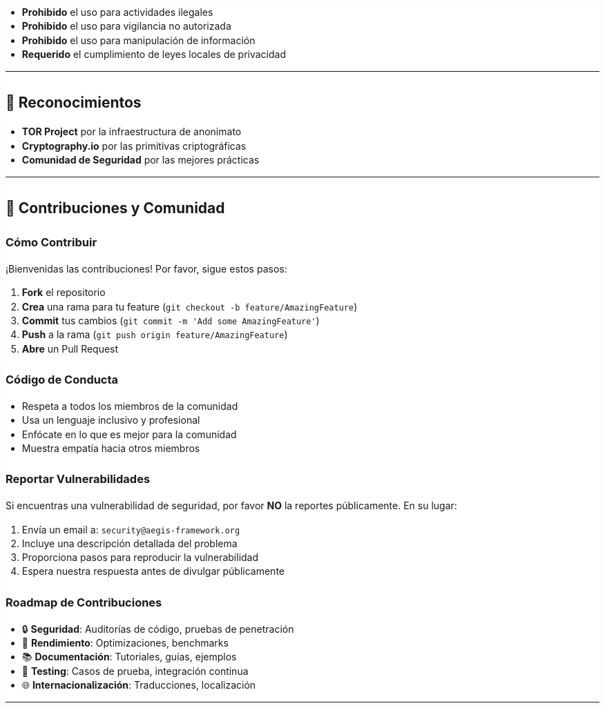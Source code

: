 - **Prohibido** el uso para actividades ilegales
- **Prohibido** el uso para vigilancia no autorizada
- **Prohibido** el uso para manipulación de información
- **Requerido** el cumplimiento de leyes locales de privacidad

---

## 🙏 Reconocimientos

- **TOR Project** por la infraestructura de anonimato
- **Cryptography.io** por las primitivas criptográficas
- **Comunidad de Seguridad** por las mejores prácticas
---

## 🤝 **Contribuciones y Comunidad**

### **Cómo Contribuir**

¡Bienvenidas las contribuciones! Por favor, sigue estos pasos:

1. **Fork** el repositorio
2. **Crea** una rama para tu feature (`git checkout -b feature/AmazingFeature`)
3. **Commit** tus cambios (`git commit -m 'Add some AmazingFeature'`)
4. **Push** a la rama (`git push origin feature/AmazingFeature`)
5. **Abre** un Pull Request

### **Código de Conducta**

- Respeta a todos los miembros de la comunidad
- Usa un lenguaje inclusivo y profesional
- Enfócate en lo que es mejor para la comunidad
- Muestra empatía hacia otros miembros

### **Reportar Vulnerabilidades**

Si encuentras una vulnerabilidad de seguridad, por favor **NO** la reportes públicamente. En su lugar:

1. Envía un email a: `security@aegis-framework.org`
2. Incluye una descripción detallada del problema
3. Proporciona pasos para reproducir la vulnerabilidad
4. Espera nuestra respuesta antes de divulgar públicamente

### **Roadmap de Contribuciones**

- 🔒 **Seguridad**: Auditorías de código, pruebas de penetración
- 🚀 **Rendimiento**: Optimizaciones, benchmarks
- 📚 **Documentación**: Tutoriales, guías, ejemplos
- 🧪 **Testing**: Casos de prueba, integración continua
- 🌐 **Internacionalización**: Traducciones, localización

---
